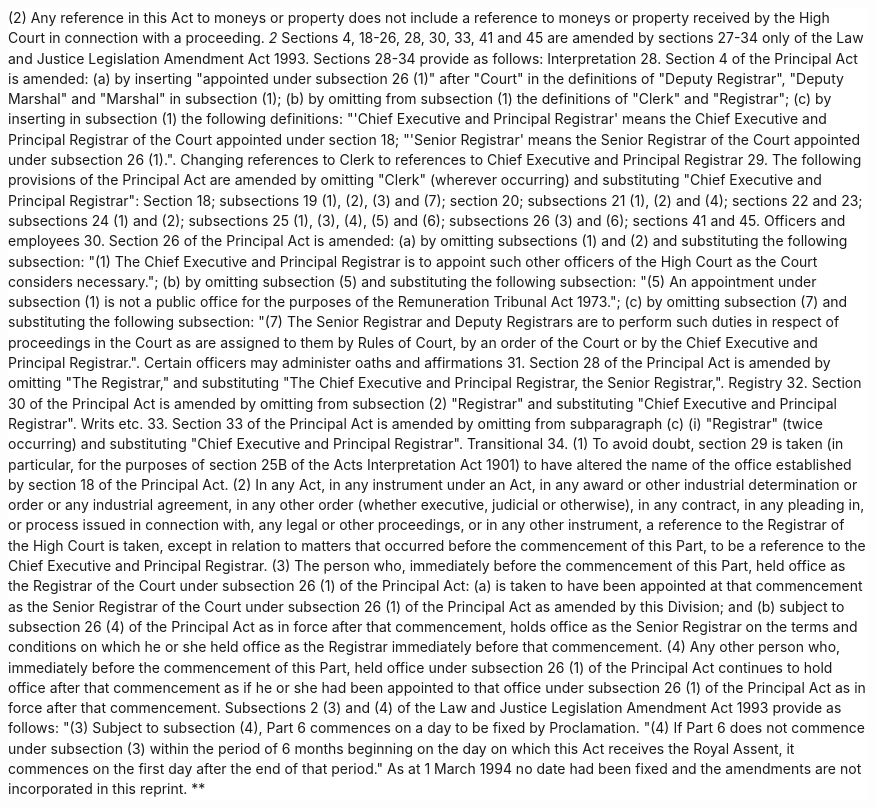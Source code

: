 <lf>   (2) Any reference in this Act to moneys or property does not include a reference to moneys or property received by the High Court in connection with a proceeding. *2* Sections 4, 18-26, 28, 30, 33, 41 and 45 are amended by sections 27-34 only of the Law and Justice Legislation Amendment Act 1993\. Sections 28-34 provide as follows:<lf> Interpretation<lf>   28\. Section 4 of the Principal Act is amended:<lf>   (a) by inserting "appointed under subsection 26 (1)" after "Court" in the definitions of "Deputy Registrar", "Deputy Marshal" and "Marshal" in subsection (1);<lf>   (b) by omitting from subsection (1) the definitions of "Clerk" and "Registrar";<lf>   (c) by inserting in subsection (1) the following definitions:<lf>   "'Chief Executive and Principal Registrar' means the Chief Executive and Principal Registrar of the Court appointed under section 18;<lf>   "'Senior Registrar' means the Senior Registrar of the Court appointed under subsection 26 (1).".<lf> Changing references to Clerk to references to Chief Executive and Principal Registrar<lf>   29\. The following provisions of the Principal Act are amended by omitting "Clerk" (wherever occurring) and substituting "Chief Executive and Principal Registrar":<lf>   Section 18; subsections 19 (1), (2), (3) and (7); section 20; subsections 21 (1), (2) and (4); sections 22 and 23; subsections 24 (1) and (2); subsections 25 (1), (3), (4), (5) and (6); subsections 26 (3) and (6); sections 41 and 45.<lf> Officers and employees<lf>   30\. Section 26 of the Principal Act is amended:<lf>   (a) by omitting subsections (1) and (2) and substituting the following subsection:<lf>   "(1) The Chief Executive and Principal Registrar is to appoint such other officers of the High Court as the Court considers necessary.";<lf>   (b) by omitting subsection (5) and substituting the following subsection:<lf>   "(5) An appointment under subsection (1) is not a public office for the purposes of the Remuneration Tribunal Act 1973.";<lf>   (c) by omitting subsection (7) and substituting the following subsection:<lf>   "(7) The Senior Registrar and Deputy Registrars are to perform such duties in respect of proceedings in the Court as are assigned to them by Rules of Court, by an order of the Court or by the Chief Executive and Principal Registrar.".<lf> Certain officers may administer oaths and affirmations<lf>   31\. Section 28 of the Principal Act is amended by omitting "The Registrar," and substituting "The Chief Executive and Principal Registrar, the Senior Registrar,".<lf> Registry<lf>   32\. Section 30 of the Principal Act is amended by omitting from subsection (2) "Registrar" and substituting "Chief Executive and Principal Registrar".<lf> Writs etc.<lf>   33\. Section 33 of the Principal Act is amended by omitting from subparagraph (c) (i) "Registrar" (twice occurring) and substituting "Chief Executive and Principal Registrar".<lf> Transitional<lf>   34\. (1) To avoid doubt, section 29 is taken (in particular, for the purposes of section 25B of the Acts Interpretation Act 1901) to have altered the name of the office established by section 18 of the Principal Act.<lf>   (2) In any Act, in any instrument under an Act, in any award or other industrial determination or order or any industrial agreement, in any other order (whether executive, judicial or otherwise), in any contract, in any pleading in, or process issued in connection with, any legal or other proceedings, or in any other instrument, a reference to the Registrar of the High Court is taken, except in relation to matters that occurred before the commencement of this Part, to be a reference to the Chief Executive and Principal Registrar.<lf>   (3) The person who, immediately before the commencement of this Part, held office as the Registrar of the Court under subsection 26 (1) of the Principal Act:<lf>   (a) is taken to have been appointed at that commencement as the Senior Registrar of the Court under subsection 26 (1) of the Principal Act as amended by this Division; and<lf>   (b) subject to subsection 26 (4) of the Principal Act as in force after that commencement, holds office as the Senior Registrar on the terms and conditions on which he or she held office as the Registrar immediately before that commencement.<lf>   (4) Any other person who, immediately before the commencement of this Part, held office under subsection 26 (1) of the Principal Act continues to hold office after that commencement as if he or she had been appointed to that office under subsection 26 (1) of the Principal Act as in force after that commencement.<lf>   Subsections 2 (3) and (4) of the Law and Justice Legislation Amendment Act 1993 provide as follows:<lf>   "(3) Subject to subsection (4), Part 6 commences on a day to be fixed by Proclamation.<lf>   "(4) If Part 6 does not commence under subsection (3) within the period of 6 months beginning on the day on which this Act receives the Royal Assent, it commences on the first day after the end of that period."<lf>   As at 1 March 1994 no date had been fixed and the amendments are not incorporated in this reprint. </lf></lf></lf></lf></lf></lf></lf></lf></lf></lf></lf></lf></lf></lf></lf></lf></lf></lf></lf></lf></lf></lf></lf></lf></lf></lf></lf></lf></lf></lf></lf></lf></lf></lf></lf></lf>
</lf></lf></lf></lf></lf></lf></lf></lf></lf></lf></lf></lf></lf></lf></lf></sect>
**<b>
